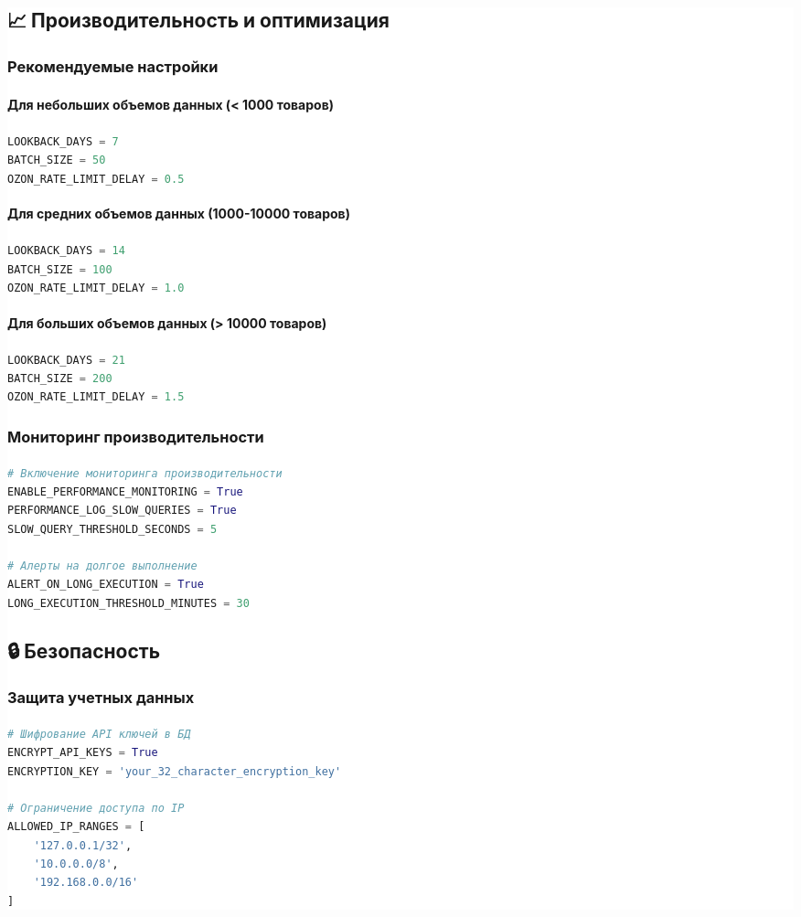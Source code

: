## 📈 Производительность и оптимизация

### Рекомендуемые настройки

#### Для небольших объемов данных (< 1000 товаров)

```python
LOOKBACK_DAYS = 7
BATCH_SIZE = 50
OZON_RATE_LIMIT_DELAY = 0.5
```

#### Для средних объемов данных (1000-10000 товаров)

```python
LOOKBACK_DAYS = 14
BATCH_SIZE = 100
OZON_RATE_LIMIT_DELAY = 1.0
```

#### Для больших объемов данных (> 10000 товаров)

```python
LOOKBACK_DAYS = 21
BATCH_SIZE = 200
OZON_RATE_LIMIT_DELAY = 1.5
```

### Мониторинг производительности

```python
# Включение мониторинга производительности
ENABLE_PERFORMANCE_MONITORING = True
PERFORMANCE_LOG_SLOW_QUERIES = True
SLOW_QUERY_THRESHOLD_SECONDS = 5

# Алерты на долгое выполнение
ALERT_ON_LONG_EXECUTION = True
LONG_EXECUTION_THRESHOLD_MINUTES = 30
```

## 🔒 Безопасность

### Защита учетных данных

```python
# Шифрование API ключей в БД
ENCRYPT_API_KEYS = True
ENCRYPTION_KEY = 'your_32_character_encryption_key'

# Ограничение доступа по IP
ALLOWED_IP_RANGES = [
    '127.0.0.1/32',
    '10.0.0.0/8',
    '192.168.0.0/16'
]
```
